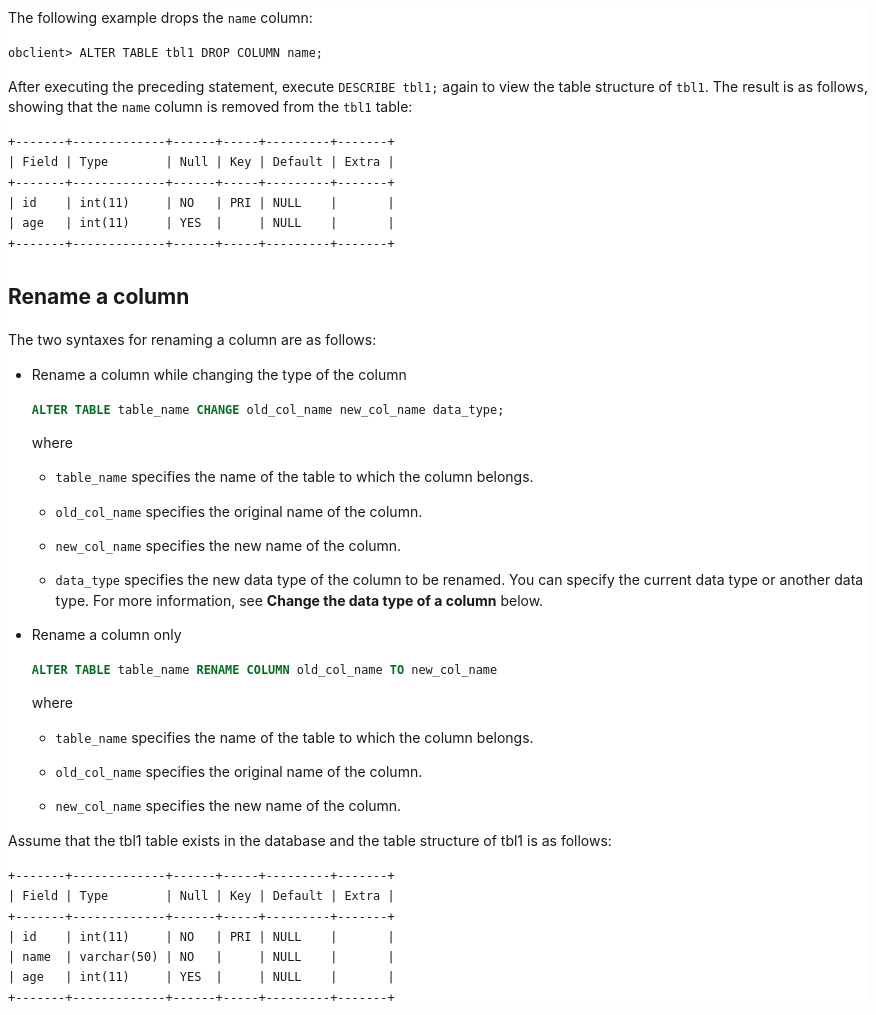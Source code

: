 The following example drops the `name` column:

```shell
obclient> ALTER TABLE tbl1 DROP COLUMN name;
```

After executing the preceding statement, execute `DESCRIBE tbl1;` again to view the table structure of `tbl1`. The result is as follows, showing that the `name` column is removed from the `tbl1` table:

```shell
+-------+-------------+------+-----+---------+-------+
| Field | Type        | Null | Key | Default | Extra |
+-------+-------------+------+-----+---------+-------+
| id    | int(11)     | NO   | PRI | NULL    |       |
| age   | int(11)     | YES  |     | NULL    |       |
+-------+-------------+------+-----+---------+-------+
```

## Rename a column

The two syntaxes for renaming a column are as follows:

* Rename a column while changing the type of the column

   ```sql
   ALTER TABLE table_name CHANGE old_col_name new_col_name data_type;
   ```

   where

   * `table_name` specifies the name of the table to which the column belongs.

   * `old_col_name` specifies the original name of the column.

   * `new_col_name` specifies the new name of the column.

   * `data_type` specifies the new data type of the column to be renamed. You can specify the current data type or another data type. For more information, see **Change the data type of a column** below.
  

* Rename a column only

   ```sql
   ALTER TABLE table_name RENAME COLUMN old_col_name TO new_col_name
   ```

   where

   * `table_name` specifies the name of the table to which the column belongs.

   * `old_col_name` specifies the original name of the column.

   * `new_col_name` specifies the new name of the column.

Assume that the tbl1 table exists in the database and the table structure of tbl1 is as follows:

```shell
+-------+-------------+------+-----+---------+-------+
| Field | Type        | Null | Key | Default | Extra |
+-------+-------------+------+-----+---------+-------+
| id    | int(11)     | NO   | PRI | NULL    |       |
| name  | varchar(50) | NO   |     | NULL    |       |
| age   | int(11)     | YES  |     | NULL    |       |
+-------+-------------+------+-----+---------+-------+
```
